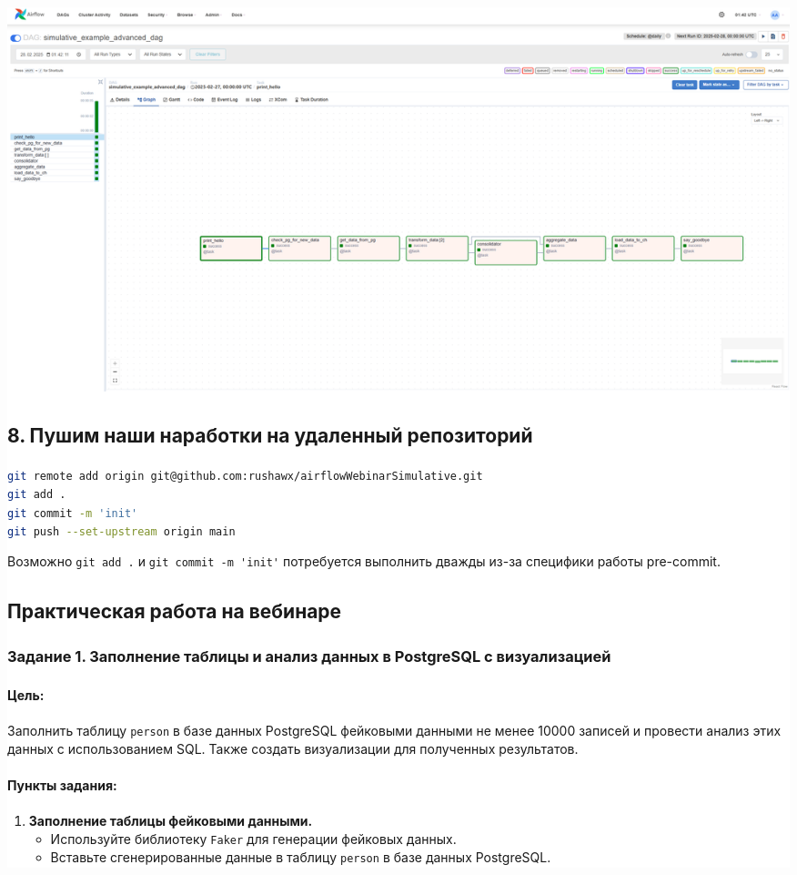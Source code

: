 ![airflow_ui_advanced_dag.png](images/airflow_ui_advanced_dag.png)

## 8. Пушим наши наработки на удаленный репозиторий

```bash
git remote add origin git@github.com:rushawx/airflowWebinarSimulative.git
git add .
git commit -m 'init'
git push --set-upstream origin main
```

Возможно `git add .` и `git commit -m 'init'` потребуется выполнить дважды из-за специфики работы pre-commit.



## Практическая работа на вебинаре

### Задание 1. Заполнение таблицы и анализ данных в PostgreSQL с визуализацией

#### Цель:
Заполнить таблицу `person` в базе данных PostgreSQL фейковыми данными не менее 10000 записей и провести анализ этих данных с использованием SQL. Также создать визуализации для полученных результатов.

#### Пункты задания:

1. **Заполнение таблицы фейковыми данными.**
   - Используйте библиотеку `Faker` для генерации фейковых данных.
   - Вставьте сгенерированные данные в таблицу `person` в базе данных PostgreSQL.
